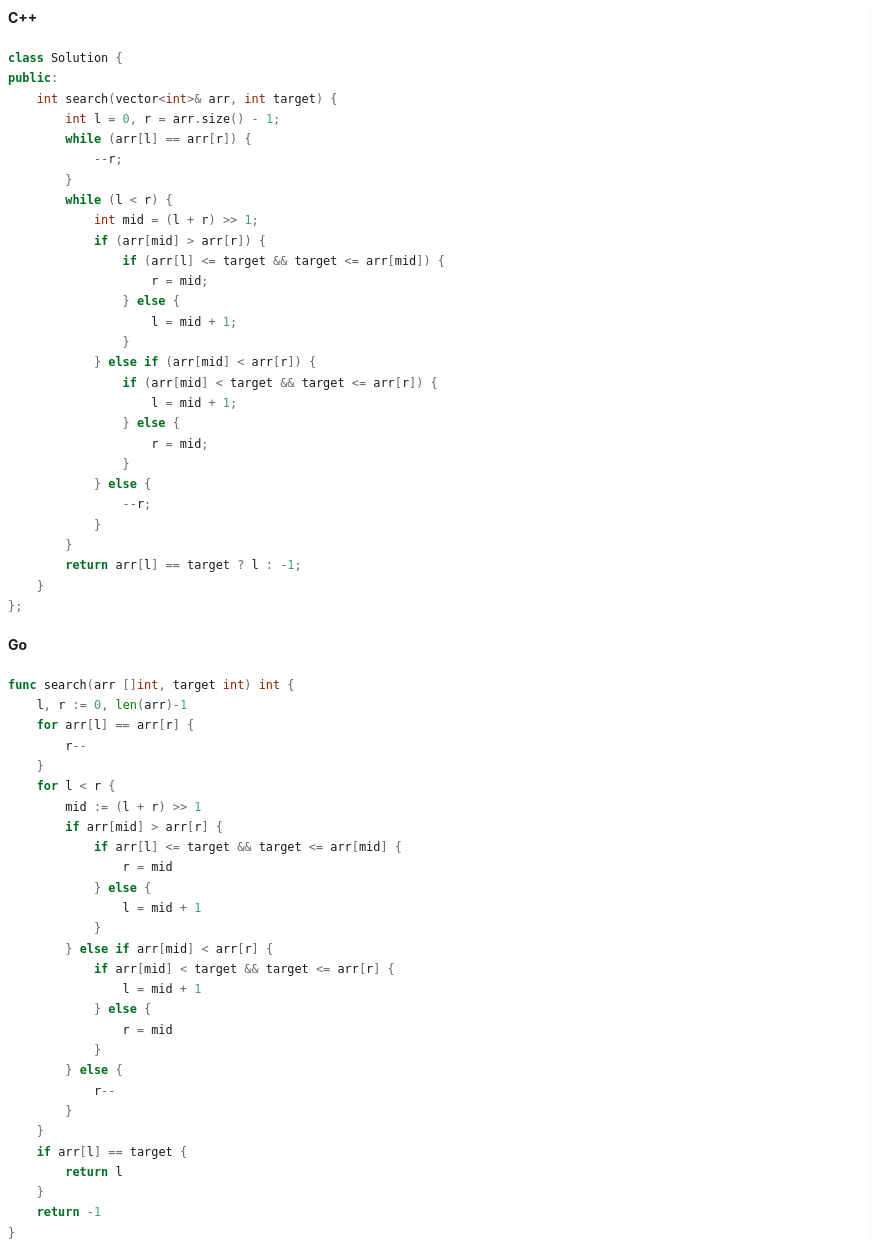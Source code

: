 #### C++

```cpp
class Solution {
public:
    int search(vector<int>& arr, int target) {
        int l = 0, r = arr.size() - 1;
        while (arr[l] == arr[r]) {
            --r;
        }
        while (l < r) {
            int mid = (l + r) >> 1;
            if (arr[mid] > arr[r]) {
                if (arr[l] <= target && target <= arr[mid]) {
                    r = mid;
                } else {
                    l = mid + 1;
                }
            } else if (arr[mid] < arr[r]) {
                if (arr[mid] < target && target <= arr[r]) {
                    l = mid + 1;
                } else {
                    r = mid;
                }
            } else {
                --r;
            }
        }
        return arr[l] == target ? l : -1;
    }
};
```

#### Go

```go
func search(arr []int, target int) int {
	l, r := 0, len(arr)-1
	for arr[l] == arr[r] {
		r--
	}
	for l < r {
		mid := (l + r) >> 1
		if arr[mid] > arr[r] {
			if arr[l] <= target && target <= arr[mid] {
				r = mid
			} else {
				l = mid + 1
			}
		} else if arr[mid] < arr[r] {
			if arr[mid] < target && target <= arr[r] {
				l = mid + 1
			} else {
				r = mid
			}
		} else {
			r--
		}
	}
	if arr[l] == target {
		return l
	}
	return -1
}
```